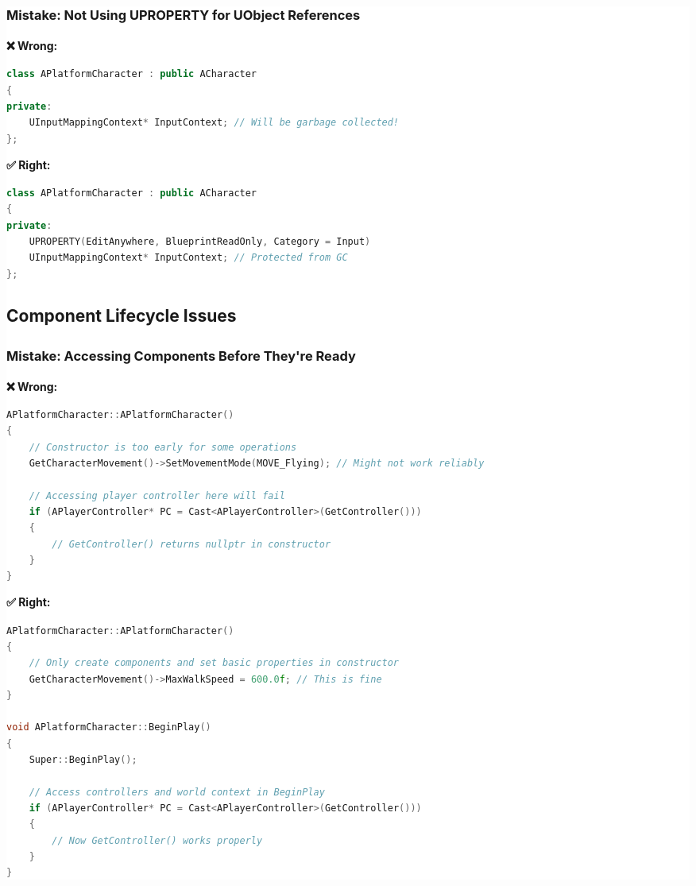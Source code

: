 ### Mistake: Not Using UPROPERTY for UObject References

**❌ Wrong:**

```cpp
class APlatformCharacter : public ACharacter
{
private:
    UInputMappingContext* InputContext; // Will be garbage collected!
};
```

**✅ Right:**

```cpp
class APlatformCharacter : public ACharacter
{
private:
    UPROPERTY(EditAnywhere, BlueprintReadOnly, Category = Input)
    UInputMappingContext* InputContext; // Protected from GC
};
```

## Component Lifecycle Issues

### Mistake: Accessing Components Before They're Ready

**❌ Wrong:**

```cpp
APlatformCharacter::APlatformCharacter()
{
    // Constructor is too early for some operations
    GetCharacterMovement()->SetMovementMode(MOVE_Flying); // Might not work reliably

    // Accessing player controller here will fail
    if (APlayerController* PC = Cast<APlayerController>(GetController()))
    {
        // GetController() returns nullptr in constructor
    }
}
```

**✅ Right:**

```cpp
APlatformCharacter::APlatformCharacter()
{
    // Only create components and set basic properties in constructor
    GetCharacterMovement()->MaxWalkSpeed = 600.0f; // This is fine
}

void APlatformCharacter::BeginPlay()
{
    Super::BeginPlay();

    // Access controllers and world context in BeginPlay
    if (APlayerController* PC = Cast<APlayerController>(GetController()))
    {
        // Now GetController() works properly
    }
}
```
